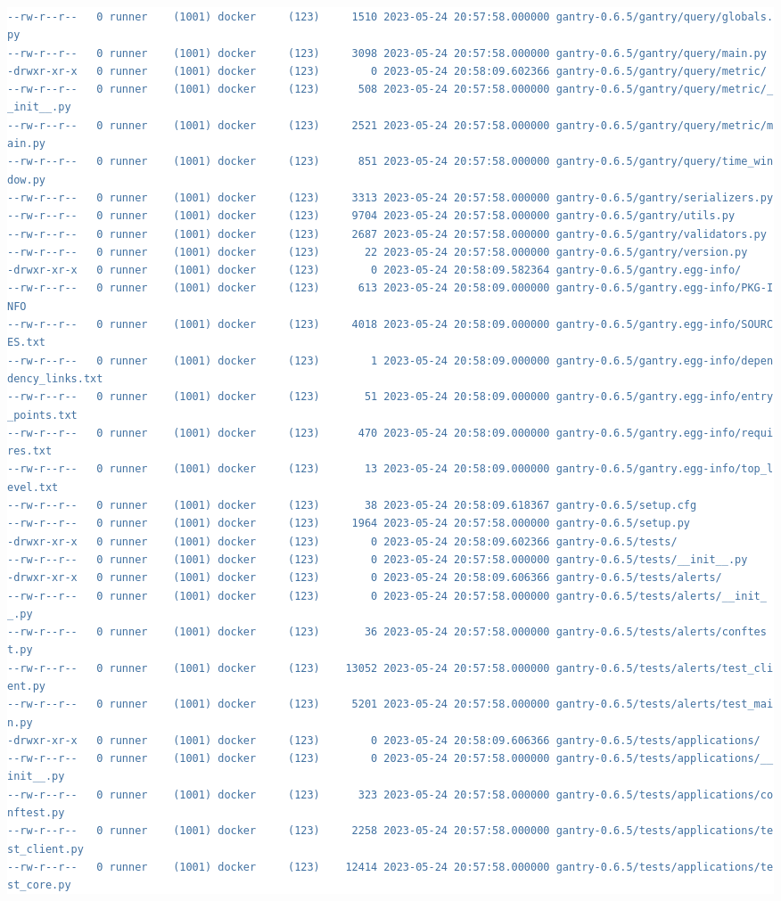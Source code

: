 ```diff
--rw-r--r--   0 runner    (1001) docker     (123)     1510 2023-05-24 20:57:58.000000 gantry-0.6.5/gantry/query/globals.py
--rw-r--r--   0 runner    (1001) docker     (123)     3098 2023-05-24 20:57:58.000000 gantry-0.6.5/gantry/query/main.py
-drwxr-xr-x   0 runner    (1001) docker     (123)        0 2023-05-24 20:58:09.602366 gantry-0.6.5/gantry/query/metric/
--rw-r--r--   0 runner    (1001) docker     (123)      508 2023-05-24 20:57:58.000000 gantry-0.6.5/gantry/query/metric/__init__.py
--rw-r--r--   0 runner    (1001) docker     (123)     2521 2023-05-24 20:57:58.000000 gantry-0.6.5/gantry/query/metric/main.py
--rw-r--r--   0 runner    (1001) docker     (123)      851 2023-05-24 20:57:58.000000 gantry-0.6.5/gantry/query/time_window.py
--rw-r--r--   0 runner    (1001) docker     (123)     3313 2023-05-24 20:57:58.000000 gantry-0.6.5/gantry/serializers.py
--rw-r--r--   0 runner    (1001) docker     (123)     9704 2023-05-24 20:57:58.000000 gantry-0.6.5/gantry/utils.py
--rw-r--r--   0 runner    (1001) docker     (123)     2687 2023-05-24 20:57:58.000000 gantry-0.6.5/gantry/validators.py
--rw-r--r--   0 runner    (1001) docker     (123)       22 2023-05-24 20:57:58.000000 gantry-0.6.5/gantry/version.py
-drwxr-xr-x   0 runner    (1001) docker     (123)        0 2023-05-24 20:58:09.582364 gantry-0.6.5/gantry.egg-info/
--rw-r--r--   0 runner    (1001) docker     (123)      613 2023-05-24 20:58:09.000000 gantry-0.6.5/gantry.egg-info/PKG-INFO
--rw-r--r--   0 runner    (1001) docker     (123)     4018 2023-05-24 20:58:09.000000 gantry-0.6.5/gantry.egg-info/SOURCES.txt
--rw-r--r--   0 runner    (1001) docker     (123)        1 2023-05-24 20:58:09.000000 gantry-0.6.5/gantry.egg-info/dependency_links.txt
--rw-r--r--   0 runner    (1001) docker     (123)       51 2023-05-24 20:58:09.000000 gantry-0.6.5/gantry.egg-info/entry_points.txt
--rw-r--r--   0 runner    (1001) docker     (123)      470 2023-05-24 20:58:09.000000 gantry-0.6.5/gantry.egg-info/requires.txt
--rw-r--r--   0 runner    (1001) docker     (123)       13 2023-05-24 20:58:09.000000 gantry-0.6.5/gantry.egg-info/top_level.txt
--rw-r--r--   0 runner    (1001) docker     (123)       38 2023-05-24 20:58:09.618367 gantry-0.6.5/setup.cfg
--rw-r--r--   0 runner    (1001) docker     (123)     1964 2023-05-24 20:57:58.000000 gantry-0.6.5/setup.py
-drwxr-xr-x   0 runner    (1001) docker     (123)        0 2023-05-24 20:58:09.602366 gantry-0.6.5/tests/
--rw-r--r--   0 runner    (1001) docker     (123)        0 2023-05-24 20:57:58.000000 gantry-0.6.5/tests/__init__.py
-drwxr-xr-x   0 runner    (1001) docker     (123)        0 2023-05-24 20:58:09.606366 gantry-0.6.5/tests/alerts/
--rw-r--r--   0 runner    (1001) docker     (123)        0 2023-05-24 20:57:58.000000 gantry-0.6.5/tests/alerts/__init__.py
--rw-r--r--   0 runner    (1001) docker     (123)       36 2023-05-24 20:57:58.000000 gantry-0.6.5/tests/alerts/conftest.py
--rw-r--r--   0 runner    (1001) docker     (123)    13052 2023-05-24 20:57:58.000000 gantry-0.6.5/tests/alerts/test_client.py
--rw-r--r--   0 runner    (1001) docker     (123)     5201 2023-05-24 20:57:58.000000 gantry-0.6.5/tests/alerts/test_main.py
-drwxr-xr-x   0 runner    (1001) docker     (123)        0 2023-05-24 20:58:09.606366 gantry-0.6.5/tests/applications/
--rw-r--r--   0 runner    (1001) docker     (123)        0 2023-05-24 20:57:58.000000 gantry-0.6.5/tests/applications/__init__.py
--rw-r--r--   0 runner    (1001) docker     (123)      323 2023-05-24 20:57:58.000000 gantry-0.6.5/tests/applications/conftest.py
--rw-r--r--   0 runner    (1001) docker     (123)     2258 2023-05-24 20:57:58.000000 gantry-0.6.5/tests/applications/test_client.py
--rw-r--r--   0 runner    (1001) docker     (123)    12414 2023-05-24 20:57:58.000000 gantry-0.6.5/tests/applications/test_core.py
```